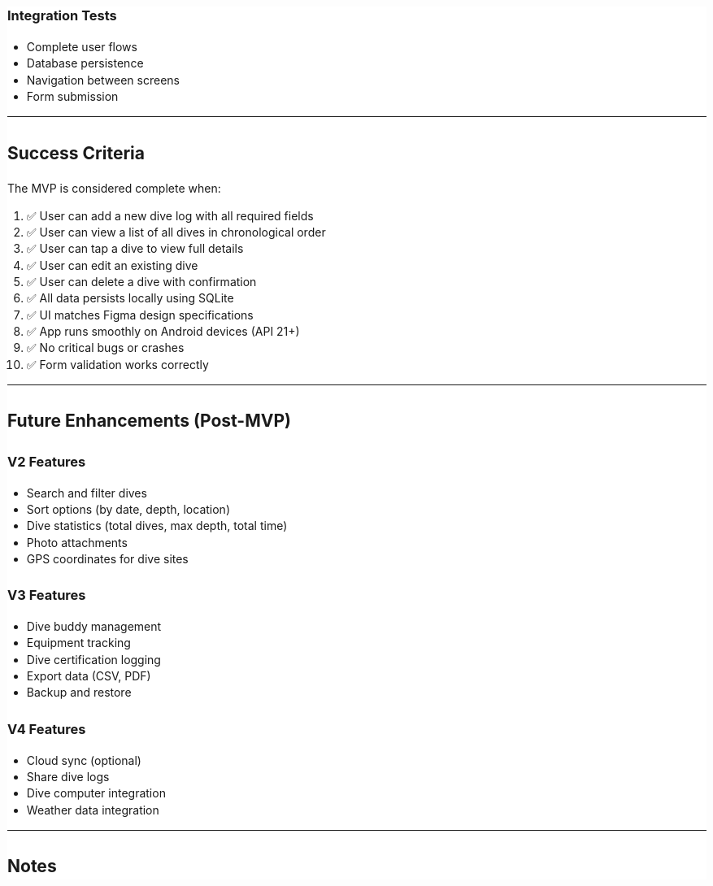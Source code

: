 ### Integration Tests
- Complete user flows
- Database persistence
- Navigation between screens
- Form submission

---

## Success Criteria

The MVP is considered complete when:

1. ✅ User can add a new dive log with all required fields
2. ✅ User can view a list of all dives in chronological order
3. ✅ User can tap a dive to view full details
4. ✅ User can edit an existing dive
5. ✅ User can delete a dive with confirmation
6. ✅ All data persists locally using SQLite
7. ✅ UI matches Figma design specifications
8. ✅ App runs smoothly on Android devices (API 21+)
9. ✅ No critical bugs or crashes
10. ✅ Form validation works correctly

---

## Future Enhancements (Post-MVP)

### V2 Features
- Search and filter dives
- Sort options (by date, depth, location)
- Dive statistics (total dives, max depth, total time)
- Photo attachments
- GPS coordinates for dive sites

### V3 Features
- Dive buddy management
- Equipment tracking
- Dive certification logging
- Export data (CSV, PDF)
- Backup and restore

### V4 Features
- Cloud sync (optional)
- Share dive logs
- Dive computer integration
- Weather data integration

---

## Notes
